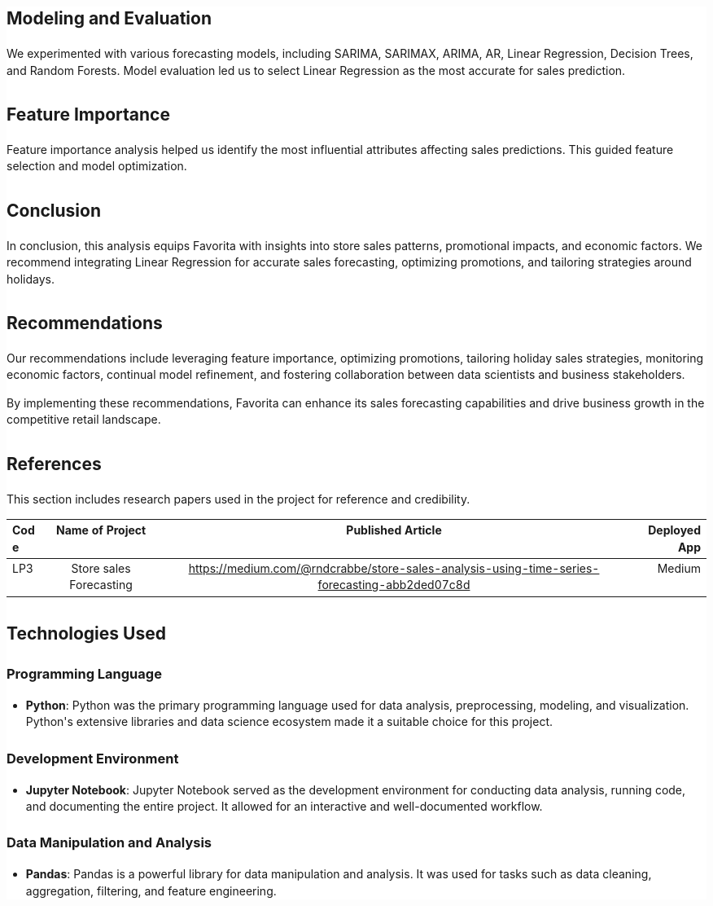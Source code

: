 ## Modeling and Evaluation

We experimented with various forecasting models, including SARIMA, SARIMAX, ARIMA, AR, Linear Regression, Decision Trees, and Random Forests. Model evaluation led us to select Linear Regression as the most accurate for sales prediction.

## Feature Importance

Feature importance analysis helped us identify the most influential attributes affecting sales predictions. This guided feature selection and model optimization.

## Conclusion

In conclusion, this analysis equips Favorita with insights into store sales patterns, promotional impacts, and economic factors. We recommend integrating Linear Regression for accurate sales forecasting, optimizing promotions, and tailoring strategies around holidays.

## Recommendations

Our recommendations include leveraging feature importance, optimizing promotions, tailoring holiday sales strategies, monitoring economic factors, continual model refinement, and fostering collaboration between data scientists and business stakeholders.

By implementing these recommendations, Favorita can enhance its sales forecasting capabilities and drive business growth in the competitive retail landscape.

## References

This section includes research papers used in the project for reference and credibility.

|Code|Name of Project|Published Article|Deployed App|
|:---|:-------------:|:---------------:|-----------:|
|LP3 |Store sales Forecasting |https://medium.com/@rndcrabbe/store-sales-analysis-using-time-series-forecasting-abb2ded07c8d|Medium|


## Technologies Used

### Programming Language
- **Python**: Python was the primary programming language used for data analysis, preprocessing, modeling, and visualization. Python's extensive libraries and data science ecosystem made it a suitable choice for this project.

### Development Environment
- **Jupyter Notebook**: Jupyter Notebook served as the development environment for conducting data analysis, running code, and documenting the entire project. It allowed for an interactive and well-documented workflow.

### Data Manipulation and Analysis
- **Pandas**: Pandas is a powerful library for data manipulation and analysis. It was used for tasks such as data cleaning, aggregation, filtering, and feature engineering.
